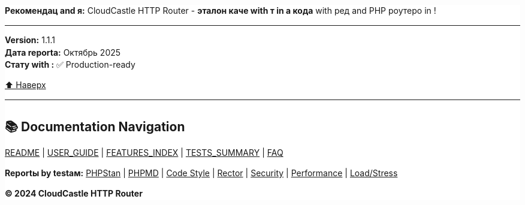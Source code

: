 **Рекомендац and я:** CloudCastle HTTP Router - **эталон каче with т in а кода**  with ред and  PHP роутеро in !

---

**Version:** 1.1.1  
**Дата reportа:** Октябрь 2025  
**Стату with :** ✅ Production-ready

[⬆ Наверх](#отчет-по-phpstan---статический-анализ)


---

## 📚 Documentation Navigation

[README](../../../README.md) | [USER_GUIDE](../USER_GUIDE.md) | [FEATURES_INDEX](../FEATURES_INDEX.md) | [TESTS_SUMMARY](../TESTS_SUMMARY.md) | [FAQ](../FAQ.md)

**Reportы  by  testам:** [PHPStan](PHPSTAN_REPORT.md) | [PHPMD](PHPMD_REPORT.md) | [Code Style](CODE_STYLE_REPORT.md) | [Rector](RECTOR_REPORT.md) | [Security](SECURITY_TESTS_REPORT.md) | [Performance](PERFORMANCE_BENCHMARK_REPORT.md) | [Load/Stress](LOAD_STRESS_REPORT.md)

**© 2024 CloudCastle HTTP Router**
